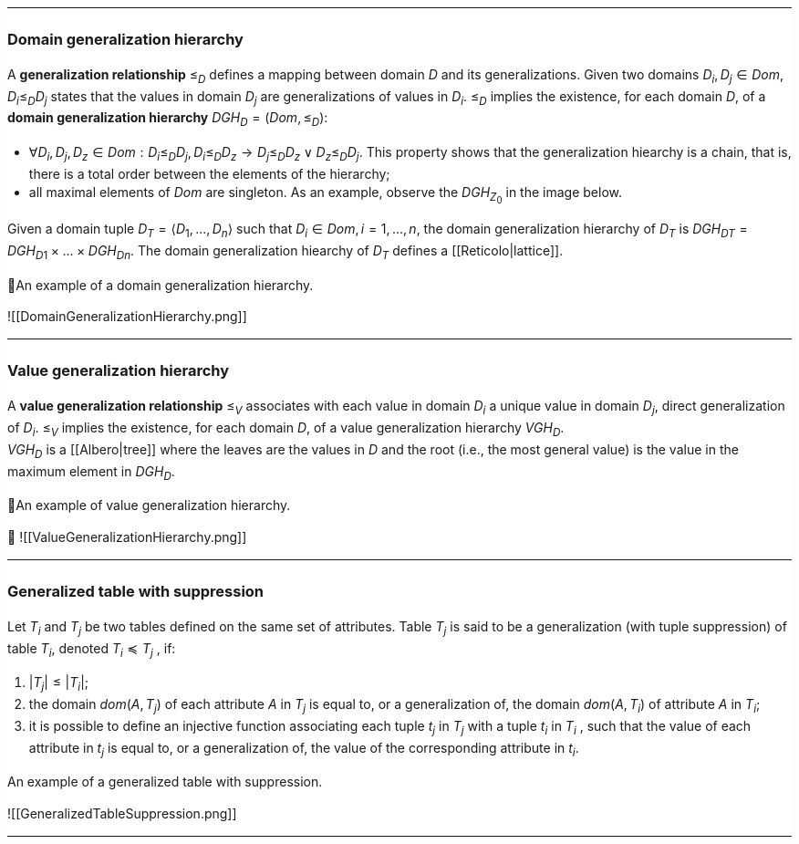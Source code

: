 ----------------------------------------------------------------

### Domain generalization hierarchy
A **generalization relationship** $\leq_{D}$ defines a mapping between domain $D$ and its generalizations. Given two domains $D_i, D_j \in Dom$, $D_i \leq_{D} D_j$ states that the values in domain $D_j$ are generalizations of values in $D_i$. $\leq_{D}$ implies the existence, for each domain $D$, of a **domain generalization hierarchy** $DGH_D = (Dom, \leq_D )$:
- $\forall D_i, D_j, D_z \in Dom: D_i \leq_D D_j, D_i \leq_D D_z \to D_j \leq_D D_z \vee D_z \leq_D D_j$. This property shows that the generalization hiearchy is a chain, that is, there is a total order  between the elements of the hierarchy;
- all maximal elements of $Dom$ are singleton. As an example, observe the $DGH_{Z_0}$ in the image below.

Given a domain tuple $D_T = \langle D_1, . . . , D_n \rangle$ such that $D_i \in Dom, i = 1, . . . , n$, the domain generalization hierarchy of $D_T$ is $DGH_{DT} = DGH_{D1} \times . . . \times DGH_{Dn}$. The domain generalization hiearchy of $D_T$ defines a [[Reticolo|lattice]].

An example of a domain generalization hierarchy.

![[DomainGeneralizationHierarchy.png]]

----------------------------------------------------------------

### Value generalization hierarchy
A **value generalization relationship** $\leq_V$ associates with each value in domain $D_i$ a unique value in domain $D_j$, direct generalization of $D_i$. $\leq_V$ implies the existence, for each domain $D$, of a value generalization hierarchy $VGH_D$.<br />
$VGH_D$ is a [[Albero|tree]] where the leaves are the values in $D$ and the root (i.e., the most general value) is the value in the maximum element in $DGH_D$.

An example of value generalization hierarchy.


![[ValueGeneralizationHierarchy.png]]

----------------------------------------------------------------

### Generalized table with suppression
Let $T_i$ and $T_j$ be two tables defined on the same set of attributes. Table $T_j$ is said to be a generalization (with tuple suppression) of table $T_i$, denoted $T_i \preceq T_j$ , if:
1) $\vert T_j \vert \leq \vert T_i \vert$;
2) the domain $dom(A, T_j)$ of each attribute $A$ in $T_j$ is equal to, or a generalization of, the domain $dom(A, T_i)$ of attribute $A$ in $T_i$;
3) it is possible to define an injective function associating each tuple $t_j$ in $T_j$ with a tuple $t_i$ in $T_i$ , such that the value of each attribute in $t_j$ is equal to, or a generalization of, the value of the corresponding attribute in $t_i$.

An example of a generalized table with suppression.

![[GeneralizedTableSuppression.png]]

----------------------------------------------------------------
